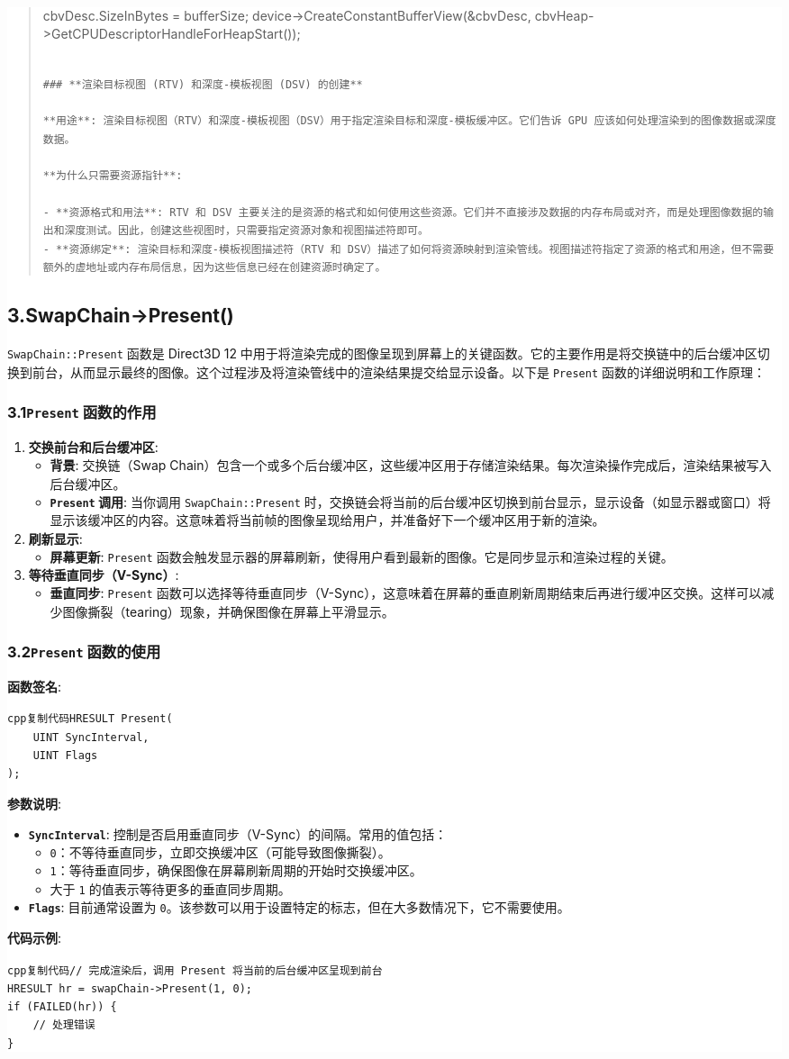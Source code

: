 > cbvDesc.SizeInBytes = bufferSize;
> device->CreateConstantBufferView(&cbvDesc, cbvHeap->GetCPUDescriptorHandleForHeapStart());
> ```
>
> ### **渲染目标视图 (RTV) 和深度-模板视图 (DSV) 的创建**
>
> **用途**: 渲染目标视图（RTV）和深度-模板视图（DSV）用于指定渲染目标和深度-模板缓冲区。它们告诉 GPU 应该如何处理渲染到的图像数据或深度数据。
>
> **为什么只需要资源指针**:
>
> - **资源格式和用法**: RTV 和 DSV 主要关注的是资源的格式和如何使用这些资源。它们并不直接涉及数据的内存布局或对齐，而是处理图像数据的输出和深度测试。因此，创建这些视图时，只需要指定资源对象和视图描述符即可。
> - **资源绑定**: 渲染目标和深度-模板视图描述符（RTV 和 DSV）描述了如何将资源映射到渲染管线。视图描述符指定了资源的格式和用途，但不需要额外的虚地址或内存布局信息，因为这些信息已经在创建资源时确定了。

## 3.SwapChain->Present()

`SwapChain::Present` 函数是 Direct3D 12 中用于将渲染完成的图像呈现到屏幕上的关键函数。它的主要作用是将交换链中的后台缓冲区切换到前台，从而显示最终的图像。这个过程涉及将渲染管线中的渲染结果提交给显示设备。以下是 `Present` 函数的详细说明和工作原理：

### 3.1`Present` 函数的作用

1. **交换前台和后台缓冲区**:
   - **背景**: 交换链（Swap Chain）包含一个或多个后台缓冲区，这些缓冲区用于存储渲染结果。每次渲染操作完成后，渲染结果被写入后台缓冲区。
   - **`Present` 调用**: 当你调用 `SwapChain::Present` 时，交换链会将当前的后台缓冲区切换到前台显示，显示设备（如显示器或窗口）将显示该缓冲区的内容。这意味着将当前帧的图像呈现给用户，并准备好下一个缓冲区用于新的渲染。
2. **刷新显示**:
   - **屏幕更新**: `Present` 函数会触发显示器的屏幕刷新，使得用户看到最新的图像。它是同步显示和渲染过程的关键。
3. **等待垂直同步（V-Sync）**:
   - **垂直同步**: `Present` 函数可以选择等待垂直同步（V-Sync），这意味着在屏幕的垂直刷新周期结束后再进行缓冲区交换。这样可以减少图像撕裂（tearing）现象，并确保图像在屏幕上平滑显示。

### 3.2`Present` 函数的使用

**函数签名**:

```
cpp复制代码HRESULT Present(
    UINT SyncInterval,
    UINT Flags
);
```

**参数说明**:

- **`SyncInterval`**: 控制是否启用垂直同步（V-Sync）的间隔。常用的值包括：
  - `0`：不等待垂直同步，立即交换缓冲区（可能导致图像撕裂）。
  - `1`：等待垂直同步，确保图像在屏幕刷新周期的开始时交换缓冲区。
  - 大于 `1` 的值表示等待更多的垂直同步周期。
- **`Flags`**: 目前通常设置为 `0`。该参数可以用于设置特定的标志，但在大多数情况下，它不需要使用。

**代码示例**:

```
cpp复制代码// 完成渲染后，调用 Present 将当前的后台缓冲区呈现到前台
HRESULT hr = swapChain->Present(1, 0);
if (FAILED(hr)) {
    // 处理错误
}
```
